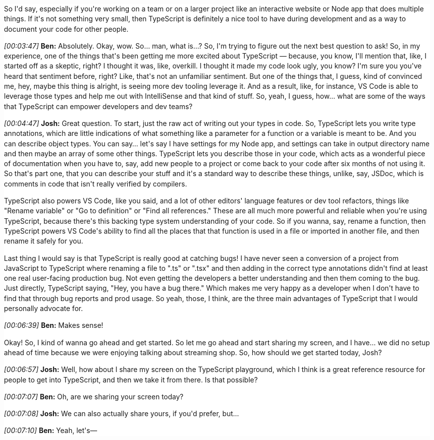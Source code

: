 So I'd say, especially if you're working on a team or on a larger project like an interactive website or Node app that does multiple things. If it's not something very small, then TypeScript is definitely a nice tool to have during development and as a way to document your code for other people.

<i class="timecode">[00:03:47]</i> **Ben:** Absolutely. Okay, wow. So… man, what is…? So, I'm trying to figure out the next best question to ask! So, in my experience, one of the things that's been getting me more excited about TypeScript — because, you know, I'll mention that, like, I started off as a skeptic, right? I thought it was, like, overkill. I thought it made my code look ugly, you know? I'm sure you you've heard that sentiment before, right? Like, that's not an unfamiliar sentiment. But one of the things that, I guess, kind of convinced me, hey, maybe this thing is alright, is seeing more dev tooling leverage it. And as a result, like, for instance, VS Code is able to leverage those types and help me out with IntelliSense and that kind of stuff. So, yeah, I guess, how… what are some of the ways that TypeScript can empower developers and dev teams? 

<i class="timecode">[00:04:47]</i> **Josh:** Great question. To start, just the raw act of writing out your types in code. So, TypeScript lets you write type annotations, which are little indications of what something like a parameter for a function or a variable is meant to be. And you can describe object types. You can say… let's say I have settings for my Node app, and settings can take in output directory name and then maybe an array of some other things. TypeScript lets you describe those in your code, which acts as a wonderful piece of documentation when you have to, say, add new people to a project or come back to your code after six months of not using it. So that's part one, that you can describe your stuff and it's a standard way to describe these things, unlike, say, JSDoc, which is comments in code that isn't really verified by compilers.

TypeScript also powers VS Code, like you said, and a lot of other editors' language features or dev tool refactors, things like "Rename variable" or "Go to definition" or "Find all references." These are all much more powerful and reliable when you're using TypeScript, because there's this backing type system understanding of your code. So if you wanna, say, rename a function, then TypeScript powers VS Code's ability to find all the places that that function is used in a file or imported in another file, and then rename it safely for you.

Last thing I would say is that TypeScript is really good at catching bugs! I have never seen a conversion of a project from JavaScript to TypeScript where renaming a file to ".ts" or ".tsx" and then adding in the correct type annotations didn't find at least one real user-facing production bug. Not even getting the developers a better understanding and then them coming to the bug. Just directly, TypeScript saying, "Hey, you have a bug there." Which makes me very happy as a developer when I don't have to find that through bug reports and prod usage. So yeah, those, I think, are the three main advantages of TypeScript that I would personally advocate for. 

<i class="timecode">[00:06:39]</i> **Ben:** Makes sense!

Okay! So, I kind of wanna go ahead and get started. So let me go ahead and start sharing my screen, and I have… we did no setup ahead of time because we were enjoying talking about streaming shop. So, how should we get started today, Josh? 

<i class="timecode">[00:06:57]</i> **Josh:** Well, how about I share my screen on the TypeScript playground, which I think is a great reference resource for people to get into TypeScript, and then we take it from there. Is that possible?

<i class="timecode">[00:07:07]</i> **Ben:** Oh, are we sharing your screen today?

<i class="timecode">[00:07:08]</i> **Josh:** We can also actually share yours, if you'd prefer, but…

<i class="timecode">[00:07:10]</i> **Ben:** Yeah, let's—
